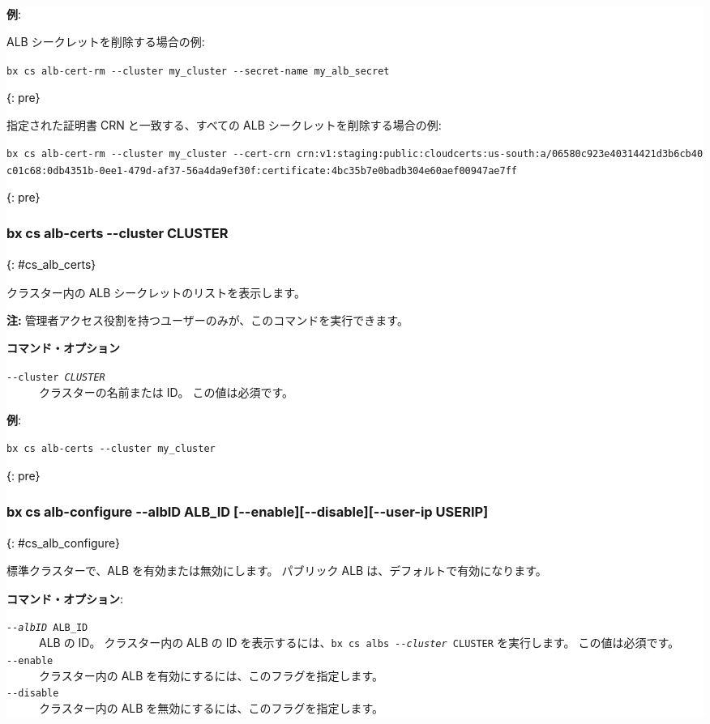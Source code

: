 **例**:

 ALB シークレットを削除する場合の例:

 ```
 bx cs alb-cert-rm --cluster my_cluster --secret-name my_alb_secret
 ```
 {: pre}

 指定された証明書 CRN と一致する、すべての ALB シークレットを削除する場合の例:

 ```
 bx cs alb-cert-rm --cluster my_cluster --cert-crn crn:v1:staging:public:cloudcerts:us-south:a/06580c923e40314421d3b6cb40c01c68:0db4351b-0ee1-479d-af37-56a4da9ef30f:certificate:4bc35b7e0badb304e60aef00947ae7ff
 ```
 {: pre}


### bx cs alb-certs --cluster CLUSTER
{: #cs_alb_certs}

クラスター内の ALB シークレットのリストを表示します。

**注:** 管理者アクセス役割を持つユーザーのみが、このコマンドを実行できます。

<strong>コマンド・オプション</strong>

   <dl>
   <dt><code>--cluster <em>CLUSTER</em></code></dt>
   <dd>クラスターの名前または ID。 この値は必須です。</dd>
   </dl>

**例**:

 ```
 bx cs alb-certs --cluster my_cluster
 ```
 {: pre}

### bx cs alb-configure --albID ALB_ID [--enable][--disable][--user-ip USERIP]
{: #cs_alb_configure}

標準クラスターで、ALB を有効または無効にします。 パブリック ALB は、デフォルトで有効になります。

**コマンド・オプション**:

   <dl>
   <dt><code><em>--albID </em>ALB_ID</code></dt>
   <dd>ALB の ID。 クラスター内の ALB の ID を表示するには、<code>bx cs albs <em>--cluster </em>CLUSTER</code> を実行します。 この値は必須です。</dd>

   <dt><code>--enable</code></dt>
   <dd>クラスター内の ALB を有効にするには、このフラグを指定します。</dd>

   <dt><code>--disable</code></dt>
   <dd>クラスター内の ALB を無効にするには、このフラグを指定します。</dd>
